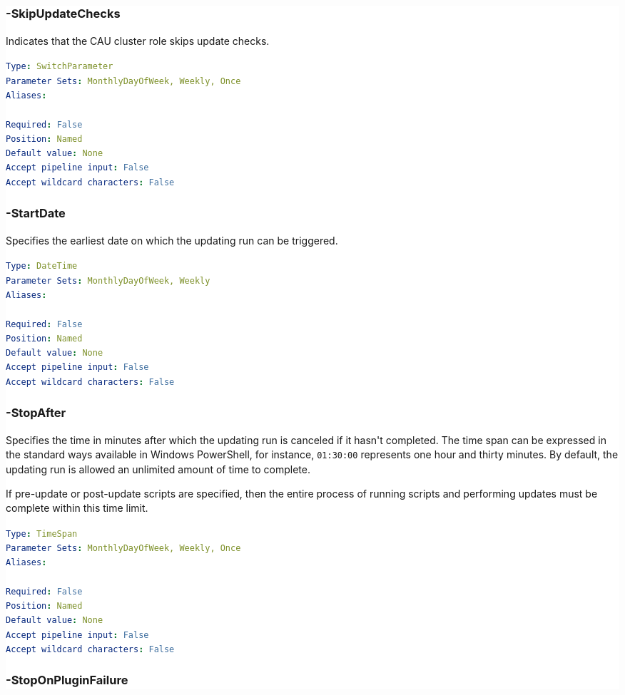 ### -SkipUpdateChecks
Indicates that the CAU cluster role skips update checks.

```yaml
Type: SwitchParameter
Parameter Sets: MonthlyDayOfWeek, Weekly, Once
Aliases:

Required: False
Position: Named
Default value: None
Accept pipeline input: False
Accept wildcard characters: False
```

### -StartDate

Specifies the earliest date on which the updating run can be triggered.

```yaml
Type: DateTime
Parameter Sets: MonthlyDayOfWeek, Weekly
Aliases: 

Required: False
Position: Named
Default value: None
Accept pipeline input: False
Accept wildcard characters: False
```

### -StopAfter

Specifies the time in minutes after which the updating run is canceled if it hasn't completed. The
time span can be expressed in the standard ways available in Windows PowerShell, for instance,
`01:30:00` represents one hour and thirty minutes. By default, the updating run is allowed an
unlimited amount of time to complete.

If pre-update or post-update scripts are specified, then the entire process of running scripts and
performing updates must be complete within this time limit.

```yaml
Type: TimeSpan
Parameter Sets: MonthlyDayOfWeek, Weekly, Once
Aliases:

Required: False
Position: Named
Default value: None
Accept pipeline input: False
Accept wildcard characters: False
```

### -StopOnPluginFailure

